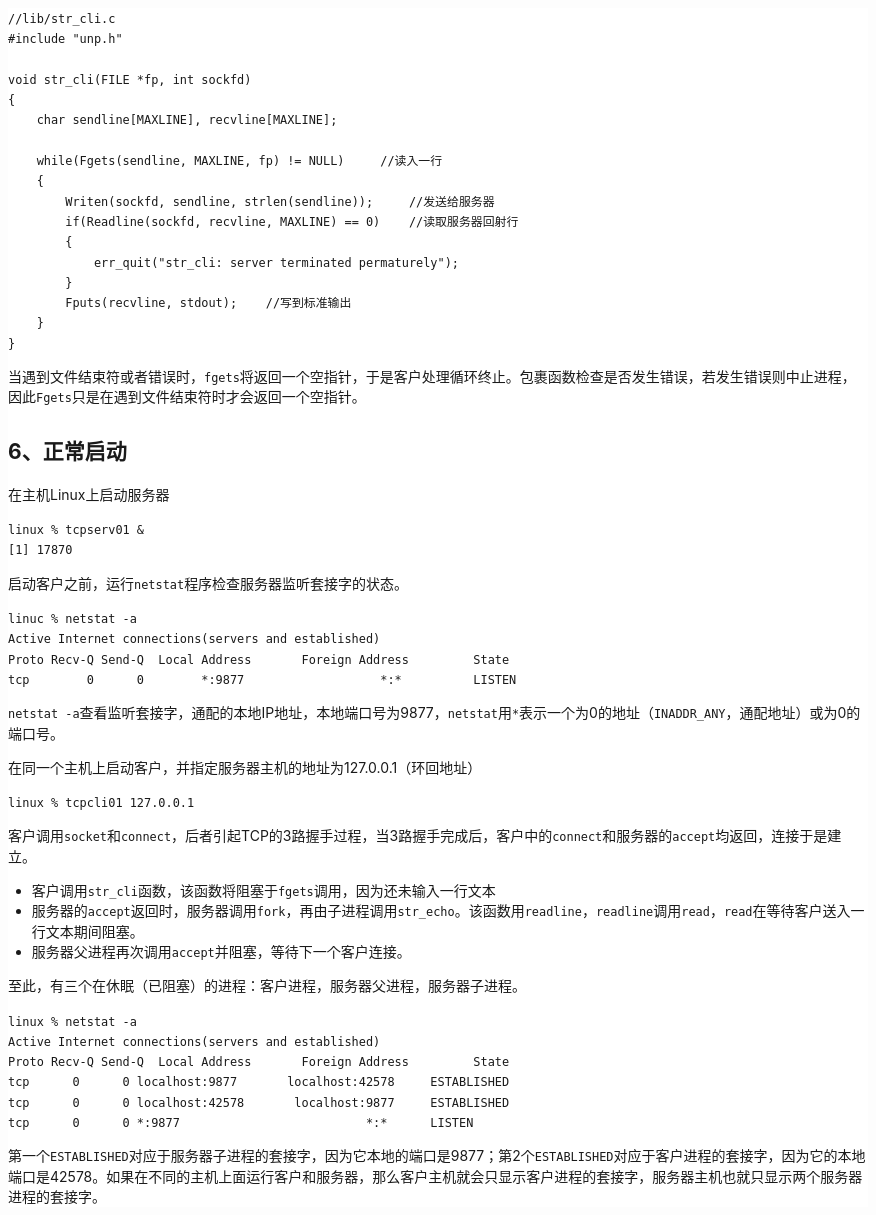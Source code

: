     //lib/str_cli.c
    #include "unp.h"

    void str_cli(FILE *fp, int sockfd)
    {
        char sendline[MAXLINE], recvline[MAXLINE];

        while(Fgets(sendline, MAXLINE, fp) != NULL)     //读入一行
        {   
            Writen(sockfd, sendline, strlen(sendline));     //发送给服务器
            if(Readline(sockfd, recvline, MAXLINE) == 0)    //读取服务器回射行
            {
                err_quit("str_cli: server terminated permaturely");
            }
            Fputs(recvline, stdout);    //写到标准输出
        }
    }

当遇到文件结束符或者错误时，`fgets`将返回一个空指针，于是客户处理循环终止。包裹函数检查是否发生错误，若发生错误则中止进程，因此`Fgets`只是在遇到文件结束符时才会返回一个空指针。

## 6、正常启动

在主机Linux上启动服务器

    linux % tcpserv01 &
    [1] 17870

启动客户之前，运行`netstat`程序检查服务器监听套接字的状态。

    linuc % netstat -a
    Active Internet connections(servers and established)
    Proto Recv-Q Send-Q  Local Address       Foreign Address         State
    tcp        0      0        *:9877                   *:*          LISTEN

`netstat -a`查看监听套接字，通配的本地IP地址，本地端口号为9877，`netstat`用`*`表示一个为0的地址（`INADDR_ANY`，通配地址）或为0的端口号。

在同一个主机上启动客户，并指定服务器主机的地址为127.0.0.1（环回地址）

    linux % tcpcli01 127.0.0.1

客户调用`socket`和`connect`，后者引起TCP的3路握手过程，当3路握手完成后，客户中的`connect`和服务器的`accept`均返回，连接于是建立。
- 客户调用`str_cli`函数，该函数将阻塞于`fgets`调用，因为还未输入一行文本
- 服务器的`accept`返回时，服务器调用`fork`，再由子进程调用`str_echo`。该函数用`readline`，`readline`调用`read`，`read`在等待客户送入一行文本期间阻塞。
- 服务器父进程再次调用`accept`并阻塞，等待下一个客户连接。

至此，有三个在休眠（已阻塞）的进程：客户进程，服务器父进程，服务器子进程。

    linux % netstat -a
    Active Internet connections(servers and established)
    Proto Recv-Q Send-Q  Local Address       Foreign Address         State
    tcp      0      0 localhost:9877       localhost:42578     ESTABLISHED
    tcp      0      0 localhost:42578       localhost:9877     ESTABLISHED 
    tcp      0      0 *:9877                          *:*      LISTEN

第一个`ESTABLISHED`对应于服务器子进程的套接字，因为它本地的端口是9877；第2个`ESTABLISHED`对应于客户进程的套接字，因为它的本地端口是42578。如果在不同的主机上面运行客户和服务器，那么客户主机就会只显示客户进程的套接字，服务器主机也就只显示两个服务器进程的套接字。
